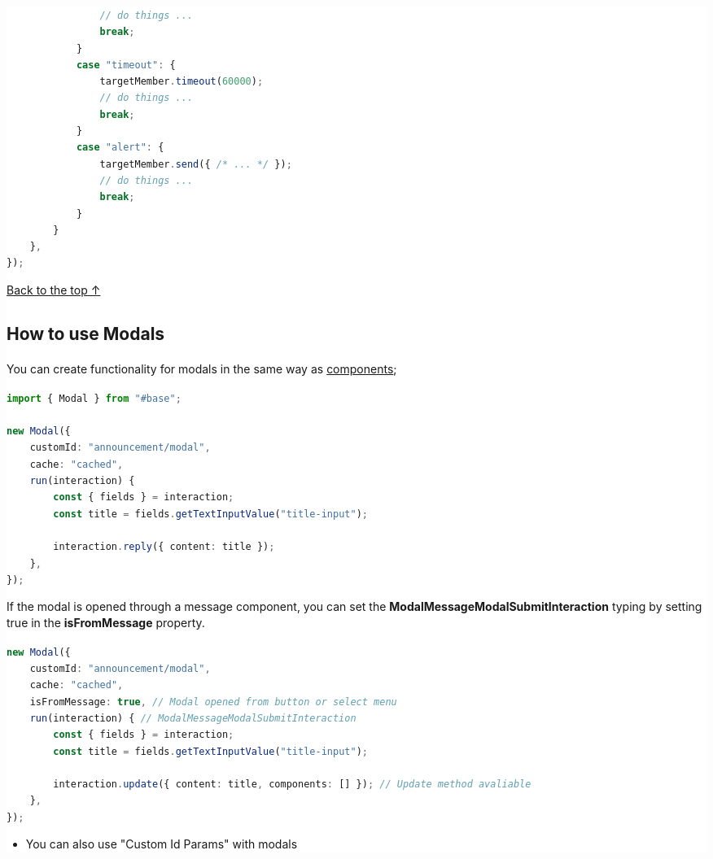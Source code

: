 ```ts
                // do things ...
                break;
            }
            case "timeout": {
                targetMember.timeout(60000);
                // do things ...
                break;
            }
            case "alert": {
                targetMember.send({ /* ... */ });
                // do things ...
                break;
            }
        }
    },
});
```

[Back to the top ↑](#structures)

## How to use Modals

You can create functionality for modals in the same way as [components](#how-to-use-components);

```ts
import { Modal } from "#base";

new Modal({
    customId: "announcement/modal",
    cache: "cached",
    run(interaction) {
        const { fields } = interaction;
        const title = fields.getTextInputValue("title-input");

        interaction.reply({ content: title });
    },
});
```

If the modal is opened through a message component, you can set the **ModalMessageModalSubmitInteraction** typing by setting true in the **isFromMessage** property. 

```ts
new Modal({
    customId: "announcement/modal",
    cache: "cached",
    isFromMessage: true, // Modal opened from button or select menu
    run(interaction) { // ModalMessageModalSubmitInteraction
        const { fields } = interaction;
        const title = fields.getTextInputValue("title-input");

        interaction.update({ content: title, components: [] }); // Update method avaliable
    },
});
```
- You can also use "Custom Id Params" with modals
